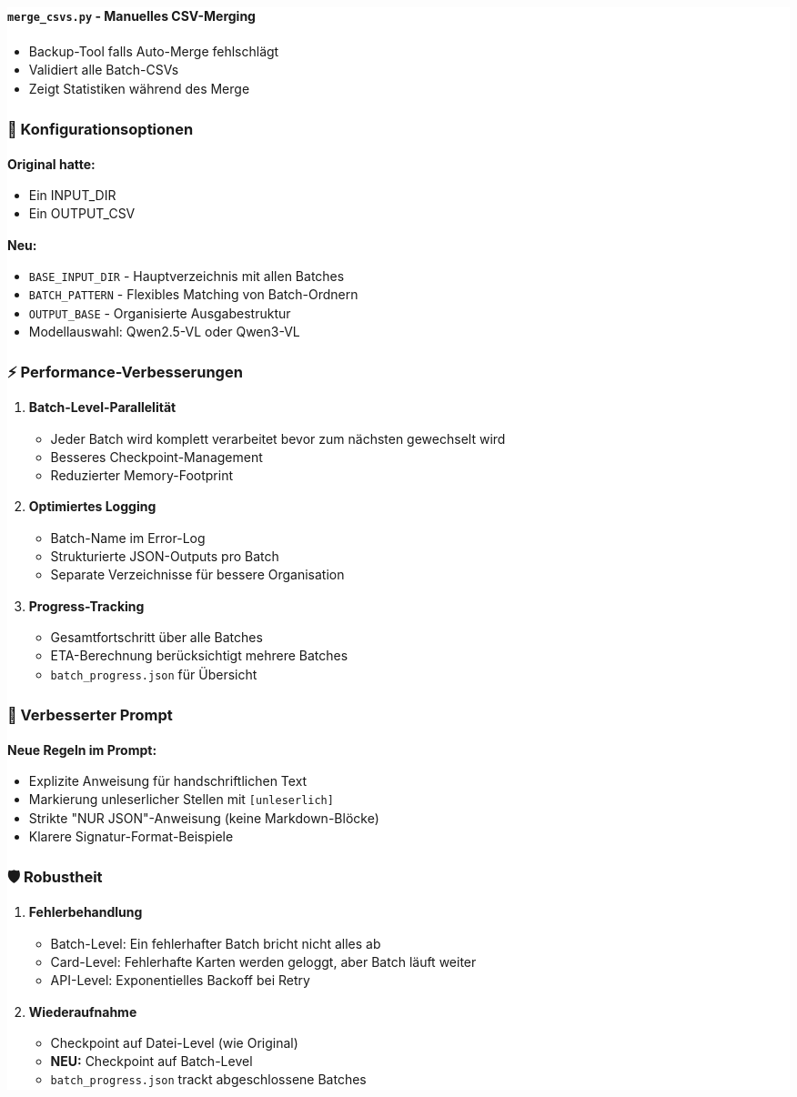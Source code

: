 #### `merge_csvs.py` - Manuelles CSV-Merging
- Backup-Tool falls Auto-Merge fehlschlägt
- Validiert alle Batch-CSVs
- Zeigt Statistiken während des Merge

### 🔧 Konfigurationsoptionen

**Original hatte:**
- Ein INPUT_DIR
- Ein OUTPUT_CSV

**Neu:**
- `BASE_INPUT_DIR` - Hauptverzeichnis mit allen Batches
- `BATCH_PATTERN` - Flexibles Matching von Batch-Ordnern
- `OUTPUT_BASE` - Organisierte Ausgabestruktur
- Modellauswahl: Qwen2.5-VL oder Qwen3-VL

### ⚡ Performance-Verbesserungen

1. **Batch-Level-Parallelität**
   - Jeder Batch wird komplett verarbeitet bevor zum nächsten gewechselt wird
   - Besseres Checkpoint-Management
   - Reduzierter Memory-Footprint

2. **Optimiertes Logging**
   - Batch-Name im Error-Log
   - Strukturierte JSON-Outputs pro Batch
   - Separate Verzeichnisse für bessere Organisation

3. **Progress-Tracking**
   - Gesamtfortschritt über alle Batches
   - ETA-Berechnung berücksichtigt mehrere Batches
   - `batch_progress.json` für Übersicht

### 📝 Verbesserter Prompt

**Neue Regeln im Prompt:**
- Explizite Anweisung für handschriftlichen Text
- Markierung unleserlicher Stellen mit `[unleserlich]`
- Strikte "NUR JSON"-Anweisung (keine Markdown-Blöcke)
- Klarere Signatur-Format-Beispiele

### 🛡️ Robustheit

1. **Fehlerbehandlung**
   - Batch-Level: Ein fehlerhafter Batch bricht nicht alles ab
   - Card-Level: Fehlerhafte Karten werden geloggt, aber Batch läuft weiter
   - API-Level: Exponentielles Backoff bei Retry

2. **Wiederaufnahme**
   - Checkpoint auf Datei-Level (wie Original)
   - **NEU:** Checkpoint auf Batch-Level
   - `batch_progress.json` trackt abgeschlossene Batches
